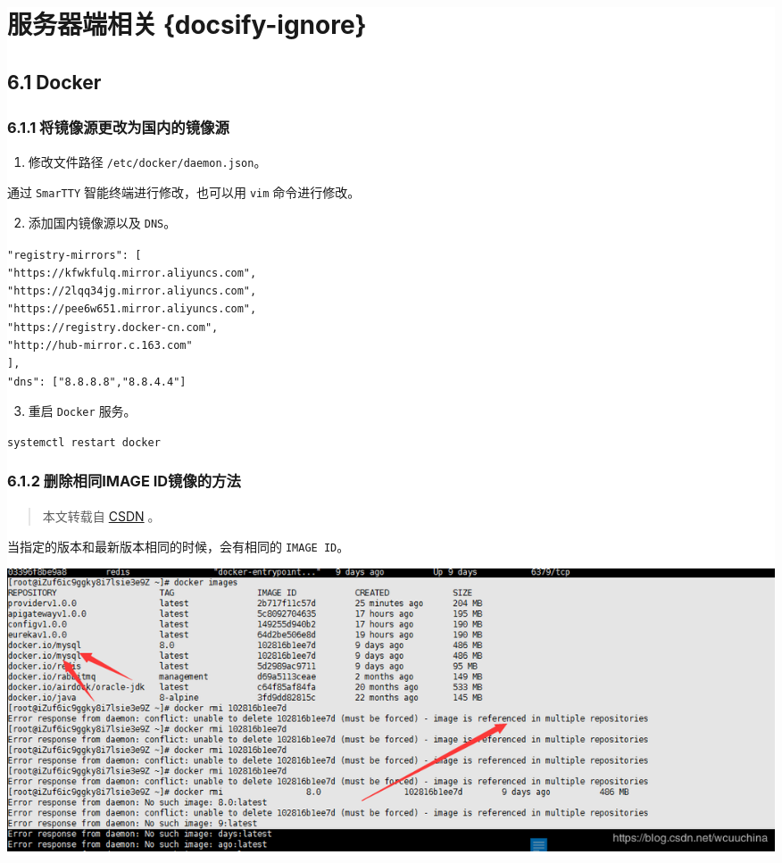 # 服务器端相关 {docsify-ignore}

## 6.1 Docker

### 6.1.1 将镜像源更改为国内的镜像源

1. 修改文件路径 `/etc/docker/daemon.json`。

  通过 `SmarTTY` 智能终端进行修改，也可以用 `vim` 命令进行修改。

2. 添加国内镜像源以及 `DNS`。

  ```text
  "registry-mirrors": [
  "https://kfwkfulq.mirror.aliyuncs.com",
  "https://2lqq34jg.mirror.aliyuncs.com",
  "https://pee6w651.mirror.aliyuncs.com",
  "https://registry.docker-cn.com",
  "http://hub-mirror.c.163.com"
  ],
  "dns": ["8.8.8.8","8.8.4.4"]
  ```

3. 重启 `Docker` 服务。

  ```docker
  systemctl restart docker
  ```

### 6.1.2 删除相同IMAGE ID镜像的方法

> 本文转载自 [CSDN](https://blog.csdn.net/wcuuchina/article/details/86062142) 。

当指定的版本和最新版本相同的时候，会有相同的 `IMAGE ID`。

![B95](../images/B95.png)
